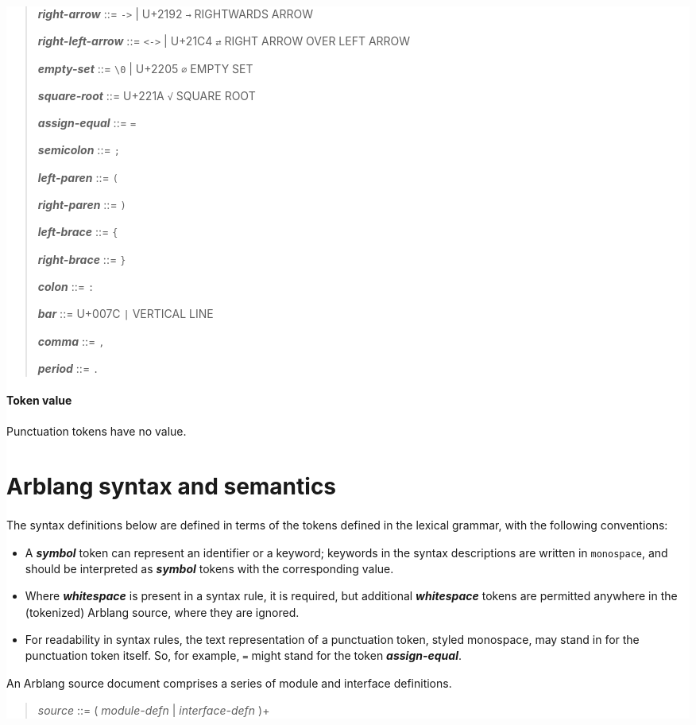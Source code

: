 >
> ***right-arrow*** ::= `->` | U+2192 `→` RIGHTWARDS ARROW
>
> ***right-left-arrow*** ::= `<->` | U+21C4 `⇄` RIGHT ARROW OVER LEFT ARROW
>
> ***empty-set*** ::= `\0` | U+2205 `∅` EMPTY SET
>
> ***square-root*** ::= U+221A `√` SQUARE ROOT
>
> ***assign-equal*** ::= `=`
>
> ***semicolon*** ::= `;`
>
> ***left-paren*** ::= `(`
>
> ***right-paren*** ::= `)`
>
> ***left-brace*** ::= `{`
>
> ***right-brace*** ::= `}`
>
> ***colon*** ::= `:`
>
> ***bar*** ::= U+007C `|` VERTICAL LINE
>
> ***comma*** ::= `,`
>
> ***period*** ::= `.`

#### Token value

Punctuation tokens have no value.


# Arblang syntax and semantics
<a id="Arblang-syntax-and-semantics"/>

The syntax definitions below are defined in terms of the tokens defined in the lexical grammar, with the following conventions:

* A ***symbol*** token can represent an identifier or a keyword; keywords in the syntax descriptions are written in `monospace`, and should be interpreted as ***symbol*** tokens with the corresponding value.

* Where ***whitespace*** is present in a syntax rule, it is required, but additional ***whitespace*** tokens are permitted anywhere in the (tokenized) Arblang source, where they are ignored.

* For readability in syntax rules, the text representation of a punctuation token, styled monospace, may stand in for the punctuation token itself. So, for example, `=` might stand for the token ***assign-equal***.

An Arblang source document comprises a series of module and interface definitions.

> _source_ ::= ( _module-defn_ | _interface-defn_ )+
